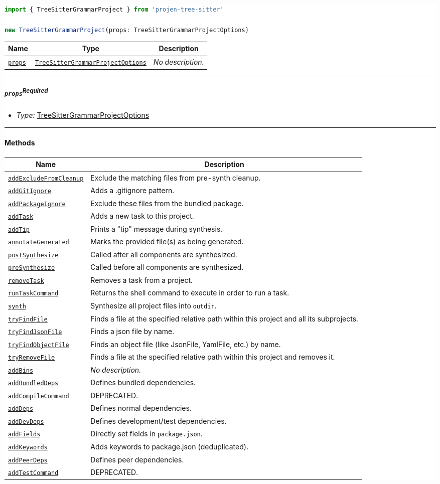 ```typescript
import { TreeSitterGrammarProject } from 'projen-tree-sitter'

new TreeSitterGrammarProject(props: TreeSitterGrammarProjectOptions)
```

| **Name** | **Type** | **Description** |
| --- | --- | --- |
| <code><a href="#projen-tree-sitter.TreeSitterGrammarProject.Initializer.parameter.props">props</a></code> | <code><a href="#projen-tree-sitter.TreeSitterGrammarProjectOptions">TreeSitterGrammarProjectOptions</a></code> | *No description.* |

---

##### `props`<sup>Required</sup> <a name="props" id="projen-tree-sitter.TreeSitterGrammarProject.Initializer.parameter.props"></a>

- *Type:* <a href="#projen-tree-sitter.TreeSitterGrammarProjectOptions">TreeSitterGrammarProjectOptions</a>

---

#### Methods <a name="Methods" id="Methods"></a>

| **Name** | **Description** |
| --- | --- |
| <code><a href="#projen-tree-sitter.TreeSitterGrammarProject.addExcludeFromCleanup">addExcludeFromCleanup</a></code> | Exclude the matching files from pre-synth cleanup. |
| <code><a href="#projen-tree-sitter.TreeSitterGrammarProject.addGitIgnore">addGitIgnore</a></code> | Adds a .gitignore pattern. |
| <code><a href="#projen-tree-sitter.TreeSitterGrammarProject.addPackageIgnore">addPackageIgnore</a></code> | Exclude these files from the bundled package. |
| <code><a href="#projen-tree-sitter.TreeSitterGrammarProject.addTask">addTask</a></code> | Adds a new task to this project. |
| <code><a href="#projen-tree-sitter.TreeSitterGrammarProject.addTip">addTip</a></code> | Prints a "tip" message during synthesis. |
| <code><a href="#projen-tree-sitter.TreeSitterGrammarProject.annotateGenerated">annotateGenerated</a></code> | Marks the provided file(s) as being generated. |
| <code><a href="#projen-tree-sitter.TreeSitterGrammarProject.postSynthesize">postSynthesize</a></code> | Called after all components are synthesized. |
| <code><a href="#projen-tree-sitter.TreeSitterGrammarProject.preSynthesize">preSynthesize</a></code> | Called before all components are synthesized. |
| <code><a href="#projen-tree-sitter.TreeSitterGrammarProject.removeTask">removeTask</a></code> | Removes a task from a project. |
| <code><a href="#projen-tree-sitter.TreeSitterGrammarProject.runTaskCommand">runTaskCommand</a></code> | Returns the shell command to execute in order to run a task. |
| <code><a href="#projen-tree-sitter.TreeSitterGrammarProject.synth">synth</a></code> | Synthesize all project files into `outdir`. |
| <code><a href="#projen-tree-sitter.TreeSitterGrammarProject.tryFindFile">tryFindFile</a></code> | Finds a file at the specified relative path within this project and all its subprojects. |
| <code><a href="#projen-tree-sitter.TreeSitterGrammarProject.tryFindJsonFile">tryFindJsonFile</a></code> | Finds a json file by name. |
| <code><a href="#projen-tree-sitter.TreeSitterGrammarProject.tryFindObjectFile">tryFindObjectFile</a></code> | Finds an object file (like JsonFile, YamlFile, etc.) by name. |
| <code><a href="#projen-tree-sitter.TreeSitterGrammarProject.tryRemoveFile">tryRemoveFile</a></code> | Finds a file at the specified relative path within this project and removes it. |
| <code><a href="#projen-tree-sitter.TreeSitterGrammarProject.addBins">addBins</a></code> | *No description.* |
| <code><a href="#projen-tree-sitter.TreeSitterGrammarProject.addBundledDeps">addBundledDeps</a></code> | Defines bundled dependencies. |
| <code><a href="#projen-tree-sitter.TreeSitterGrammarProject.addCompileCommand">addCompileCommand</a></code> | DEPRECATED. |
| <code><a href="#projen-tree-sitter.TreeSitterGrammarProject.addDeps">addDeps</a></code> | Defines normal dependencies. |
| <code><a href="#projen-tree-sitter.TreeSitterGrammarProject.addDevDeps">addDevDeps</a></code> | Defines development/test dependencies. |
| <code><a href="#projen-tree-sitter.TreeSitterGrammarProject.addFields">addFields</a></code> | Directly set fields in `package.json`. |
| <code><a href="#projen-tree-sitter.TreeSitterGrammarProject.addKeywords">addKeywords</a></code> | Adds keywords to package.json (deduplicated). |
| <code><a href="#projen-tree-sitter.TreeSitterGrammarProject.addPeerDeps">addPeerDeps</a></code> | Defines peer dependencies. |
| <code><a href="#projen-tree-sitter.TreeSitterGrammarProject.addTestCommand">addTestCommand</a></code> | DEPRECATED. |